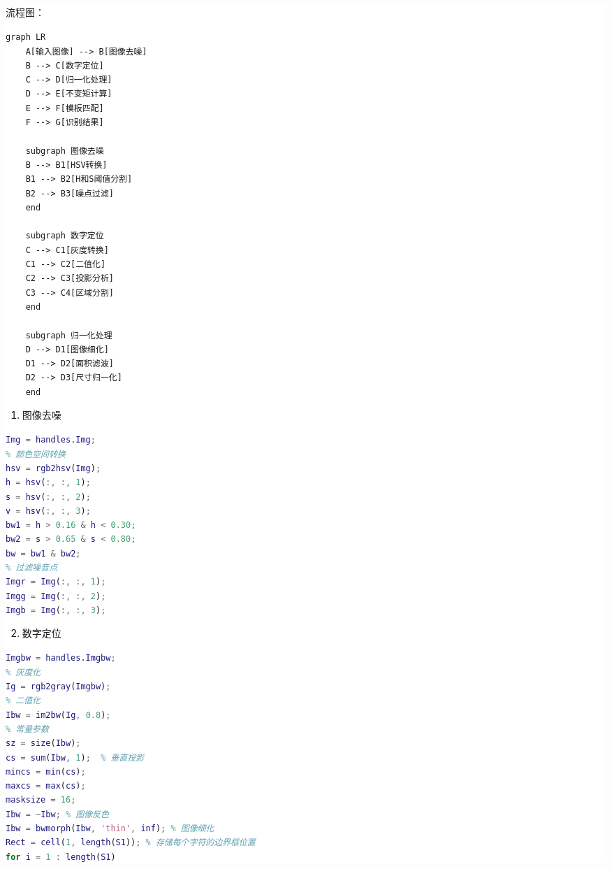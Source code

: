 流程图：

```mermaid
graph LR
    A[输入图像] --> B[图像去噪]
    B --> C[数字定位]
    C --> D[归一化处理]
    D --> E[不变矩计算]
    E --> F[模板匹配]
    F --> G[识别结果]
    
    subgraph 图像去噪
    B --> B1[HSV转换]
    B1 --> B2[H和S阈值分割]
    B2 --> B3[噪点过滤]
    end
    
    subgraph 数字定位
    C --> C1[灰度转换]
    C1 --> C2[二值化]
    C2 --> C3[投影分析]
    C3 --> C4[区域分割]
    end
    
    subgraph 归一化处理
    D --> D1[图像细化]
    D1 --> D2[面积滤波]
    D2 --> D3[尺寸归一化]
    end
```

1. 图像去噪

``` matlab
Img = handles.Img;
% 颜色空间转换
hsv = rgb2hsv(Img);
h = hsv(:, :, 1);
s = hsv(:, :, 2);
v = hsv(:, :, 3);
bw1 = h > 0.16 & h < 0.30;
bw2 = s > 0.65 & s < 0.80;
bw = bw1 & bw2;
% 过滤噪音点
Imgr = Img(:, :, 1);
Imgg = Img(:, :, 2);
Imgb = Img(:, :, 3);
```

2. 数字定位

``` matlab
Imgbw = handles.Imgbw;
% 灰度化
Ig = rgb2gray(Imgbw);
% 二值化
Ibw = im2bw(Ig, 0.8);
% 常量参数
sz = size(Ibw);
cs = sum(Ibw, 1);  % 垂直投影
mincs = min(cs);
maxcs = max(cs);
masksize = 16;
Ibw = ~Ibw; % 图像反色
Ibw = bwmorph(Ibw, 'thin', inf); % 图像细化
Rect = cell(1, length(S1)); % 存储每个字符的边界框位置
for i = 1 : length(S1)
```